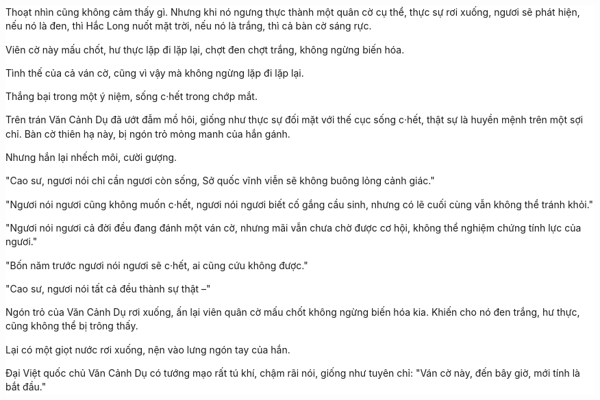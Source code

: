 Thoạt nhìn cũng không cảm thấy gì. Nhưng khi nó ngưng thực thành một quân cờ cụ thể, thực sự rơi xuống, ngươi sẽ phát hiện, nếu nó là đen, thì Hắc Long nuốt mặt trời, nếu nó là trắng, thì cả bàn cờ sáng rực.

Viên cờ này mấu chốt, hư thực lặp đi lặp lại, chợt đen chợt trắng, không ngừng biến hóa.

Tình thế của cả ván cờ, cũng vì vậy mà không ngừng lặp đi lặp lại.

Thắng bại trong một ý niệm, sống c·hết trong chớp mắt.

Trên trán Văn Cảnh Dụ đã ướt đẫm mồ hôi, giống như thực sự đối mặt với thế cục sống c·hết, thật sự là huyền mệnh trên một sợi chỉ. Bàn cờ thiên hạ này, bị ngón trỏ mỏng manh của hắn gánh.

Nhưng hắn lại nhếch môi, cười gượng.

"Cao sư, ngươi nói chỉ cần ngươi còn sống, Sở quốc vĩnh viễn sẽ không buông lỏng cảnh giác."

"Ngươi nói ngươi cũng không muốn c·hết, ngươi nói ngươi biết cố gắng cầu sinh, nhưng có lẽ cuối cùng vẫn không thể tránh khỏi."

"Ngươi nói ngươi cả đời đều đang đánh một ván cờ, nhưng mãi vẫn chưa chờ được cơ hội, không thể nghiệm chứng tính lực của ngươi."

"Bốn năm trước ngươi nói ngươi sẽ c·hết, ai cũng cứu không được."

"Cao sư, ngươi nói tất cả đều thành sự thật –"

Ngón trỏ của Văn Cảnh Dụ rơi xuống, ấn lại viên quân cờ mấu chốt không ngừng biến hóa kia. Khiến cho nó đen trắng, hư thực, cũng không thể bị trông thấy.

Lại có một giọt nước rơi xuống, nện vào lưng ngón tay của hắn.

Đại Việt quốc chủ Văn Cảnh Dụ có tướng mạo rất tú khí, chậm rãi nói, giống như tuyên chỉ: "Ván cờ này, đến bây giờ, mới tính là bắt đầu."